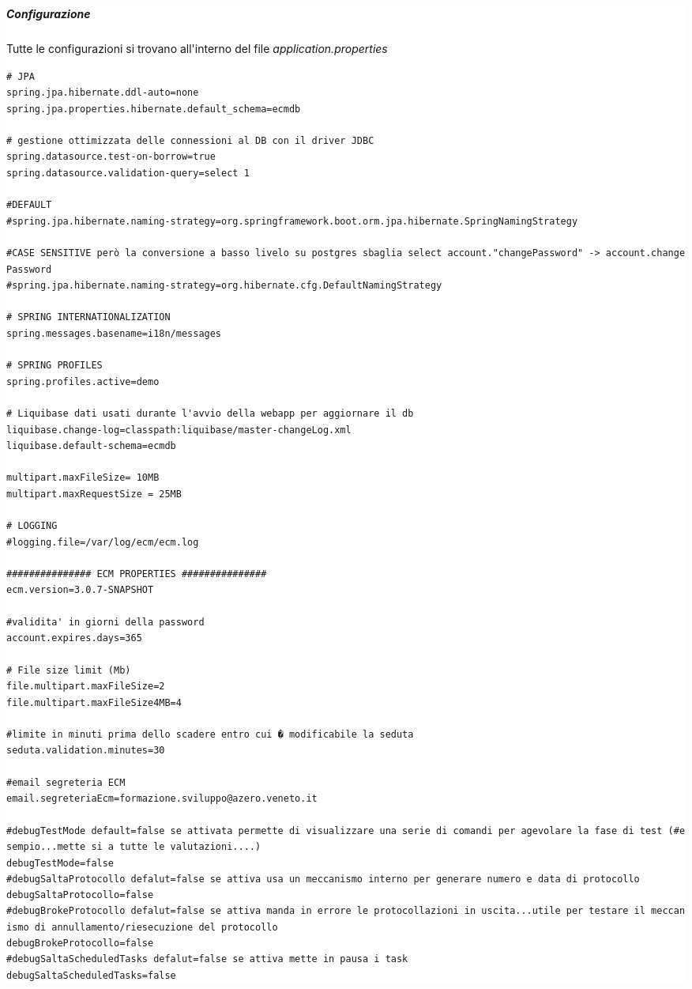 ##### Configurazione

Tutte le configurazioni si trovano all'interno del file _application.properties_

```properties_
# JPA
spring.jpa.hibernate.ddl-auto=none
spring.jpa.properties.hibernate.default_schema=ecmdb

# gestione ottimizzata delle connessioni al DB con il driver JDBC
spring.datasource.test-on-borrow=true
spring.datasource.validation-query=select 1

#DEFAULT
#spring.jpa.hibernate.naming-strategy=org.springframework.boot.orm.jpa.hibernate.SpringNamingStrategy

#CASE SENSITIVE però la conversione a basso livelo su postgres sbaglia select account."changePassword" -> account.changePassword
#spring.jpa.hibernate.naming-strategy=org.hibernate.cfg.DefaultNamingStrategy

# SPRING INTERNATIONALIZATION
spring.messages.basename=i18n/messages

# SPRING PROFILES
spring.profiles.active=demo

# Liquibase dati usati durante l'avvio della webapp per aggiornare il db
liquibase.change-log=classpath:liquibase/master-changeLog.xml
liquibase.default-schema=ecmdb

multipart.maxFileSize= 10MB
multipart.maxRequestSize = 25MB

# LOGGING
#logging.file=/var/log/ecm/ecm.log

############### ECM PROPERTIES ###############
ecm.version=3.0.7-SNAPSHOT

#validita' in giorni della password
account.expires.days=365

# File size limit (Mb)
file.multipart.maxFileSize=2
file.multipart.maxFileSize4MB=4

#limite in minuti prima dello scadere entro cui � modificabile la seduta
seduta.validation.minutes=30

#email segreteria ECM
email.segreteriaEcm=formazione.sviluppo@azero.veneto.it

#debugTestMode default=false se attivata permette di visualizzare una serie di comandi per agevolare la fase di test (#esempio...mette si a tutte le valutazioni....)
debugTestMode=false
#debugSaltaProtocollo defalut=false se attiva usa un meccanismo interno per generare numero e data di protocollo
debugSaltaProtocollo=false
#debugBrokeProtocollo defalut=false se attiva manda in errore le protocollazioni in uscita...utile per testare il meccanismo di annullamento/riesecuzione del protocollo
debugBrokeProtocollo=false
#debugSaltaScheduledTasks defalut=false se attiva mette in pausa i task
debugSaltaScheduledTasks=false
```